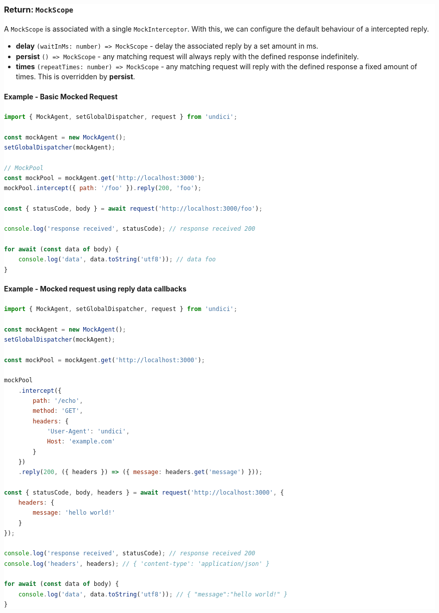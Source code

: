 ### Return: `MockScope`

A `MockScope` is associated with a single `MockInterceptor`. With this, we can configure the default behaviour of a intercepted reply.

-   **delay** `(waitInMs: number) => MockScope` - delay the associated reply by a set amount in ms.
-   **persist** `() => MockScope` - any matching request will always reply with the defined response indefinitely.
-   **times** `(repeatTimes: number) => MockScope` - any matching request will reply with the defined response a fixed amount of times. This is overridden by **persist**.

#### Example - Basic Mocked Request

```js
import { MockAgent, setGlobalDispatcher, request } from 'undici';

const mockAgent = new MockAgent();
setGlobalDispatcher(mockAgent);

// MockPool
const mockPool = mockAgent.get('http://localhost:3000');
mockPool.intercept({ path: '/foo' }).reply(200, 'foo');

const { statusCode, body } = await request('http://localhost:3000/foo');

console.log('response received', statusCode); // response received 200

for await (const data of body) {
    console.log('data', data.toString('utf8')); // data foo
}
```

#### Example - Mocked request using reply data callbacks

```js
import { MockAgent, setGlobalDispatcher, request } from 'undici';

const mockAgent = new MockAgent();
setGlobalDispatcher(mockAgent);

const mockPool = mockAgent.get('http://localhost:3000');

mockPool
    .intercept({
        path: '/echo',
        method: 'GET',
        headers: {
            'User-Agent': 'undici',
            Host: 'example.com'
        }
    })
    .reply(200, ({ headers }) => ({ message: headers.get('message') }));

const { statusCode, body, headers } = await request('http://localhost:3000', {
    headers: {
        message: 'hello world!'
    }
});

console.log('response received', statusCode); // response received 200
console.log('headers', headers); // { 'content-type': 'application/json' }

for await (const data of body) {
    console.log('data', data.toString('utf8')); // { "message":"hello world!" }
}
```